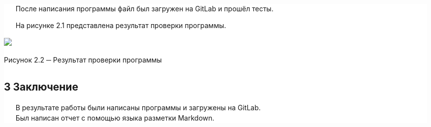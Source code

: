 &nbsp;&nbsp;&nbsp;&nbsp;&nbsp; После написания программы файл был загружен на GitLab и прошёл тесты.

&nbsp;&nbsp;&nbsp;&nbsp;&nbsp; На рисунке 2.1 представлена результат проверки программы.

![](https://gitlab.com/Saglana/practices/-/raw/master/pr3/s1.png)

Рисунок 2.2 ─ Результат проверки программы

## 3 Заключение

&nbsp;&nbsp;&nbsp;&nbsp;&nbsp; В результате работы были написаны программы и загружены на GitLab.  
&nbsp;&nbsp;&nbsp;&nbsp;&nbsp; Был написан отчет с помощью языка разметки Markdown.
